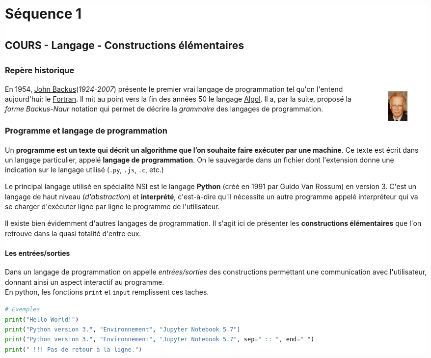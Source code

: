 Séquence 1
==========

## COURS - Langage - Constructions élémentaires


### Repère historique
<figure style="float:right;">
<img alt="john_backus" src="./img/John_Backus_3.png" width="40px"/> 
</figure> 

En 1954, [John Backus](https://fr.wikipedia.org/wiki/John_Backus)(*1924-2007*) présente le premier vrai langage de programmation tel qu'on l'entend aujourd'hui: le [Fortran](https://fr.wikipedia.org/wiki/Fortran). Il mit au point vers la fin des années 50 le langage [Algol](https://fr.wikipedia.org/wiki/Algol_(langage)). Il a, par la suite, proposé la *forme Backus-Naur* notation qui permet de décrire la *grammaire* des langages de programmation.

### Programme et langage de programmation

Un **programme est un texte qui décrit un algorithme que l’on souhaite faire exécuter par une machine**. Ce texte est écrit dans un langage particulier, appelé **langage de programmation**.  On le sauvegarde dans un fichier dont l'extension donne une indication sur le langage utilisé (`.py`, `.js`, `.c`, etc.)   

Le principal langage utilisé en spécialité NSI est le langage **Python** (créé en 1991 par Guido Van Rossum) en version 3. C'est un langage de haut niveau (*d'abstraction*) et **interprété**, c'est-à-dire qu'il nécessite un autre programme appelé interpréteur qui va se charger d'exécuter ligne par ligne le programme de l'utilisateur.  

Il existe bien évidemment d'autres langages de programmation. Il s'agit ici de présenter les **constructions élémentaires** que l'on retrouve dans la quasi totalité d'entre eux.

####  Les entrées/sorties  
Dans un langage de programmation on appelle *entrées/sorties* des constructions permettant une communication avec l'utilisateur, donnant ainsi un aspect interactif au programme.  
En python, les fonctions `print` et `input` remplissent ces taches.


```python
# Exemples
print("Hello World!")
print("Python version 3.", "Environnement", "Jupyter Notebook 5.7")
print("Python version 3.", "Environnement", "Jupyter Notebook 5.7", sep=" :: ", end=" ")
print(" !!! Pas de retour à la ligne.")
```
